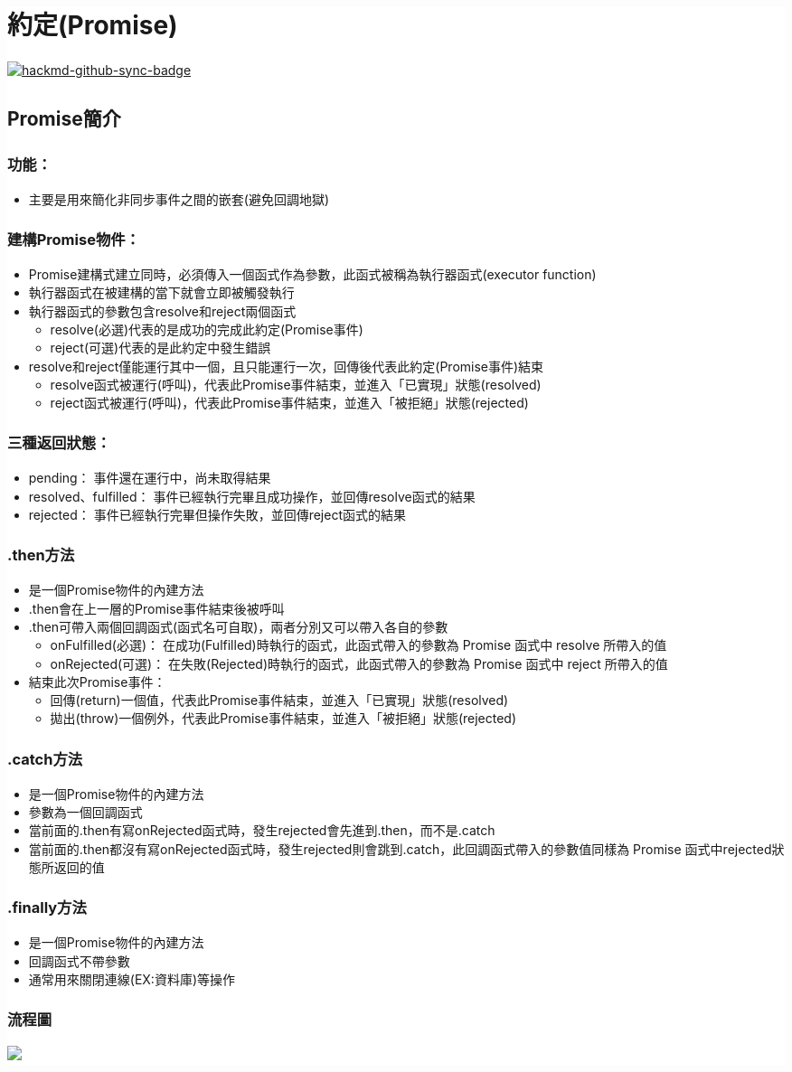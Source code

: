 # 約定(Promise)

[![hackmd-github-sync-badge](https://hackmd.io/1UXaG3sMSd-39oYkq163wA/badge)](https://hackmd.io/1UXaG3sMSd-39oYkq163wA)


## Promise簡介
### 功能：
- 主要是用來簡化非同步事件之間的嵌套(避免回調地獄)

### 建構Promise物件：
- Promise建構式建立同時，必須傳入一個函式作為參數，此函式被稱為執行器函式(executor function)
- 執行器函式在被建構的當下就會立即被觸發執行
- 執行器函式的參數包含resolve和reject兩個函式
    - resolve(必選)代表的是成功的完成此約定(Promise事件)
    - reject(可選)代表的是此約定中發生錯誤
- resolve和reject僅能運行其中一個，且只能運行一次，回傳後代表此約定(Promise事件)結束
    - resolve函式被運行(呼叫)，代表此Promise事件結束，並進入「已實現」狀態(resolved)
    - reject函式被運行(呼叫)，代表此Promise事件結束，並進入「被拒絕」狀態(rejected)

### 三種返回狀態：
- pending： 事件還在運行中，尚未取得結果
- resolved、fulfilled： 事件已經執行完畢且成功操作，並回傳resolve函式的結果
- rejected： 事件已經執行完畢但操作失敗，並回傳reject函式的結果

### .then方法
- 是一個Promise物件的內建方法
- .then會在上一層的Promise事件結束後被呼叫
- .then可帶入兩個回調函式(函式名可自取)，兩者分別又可以帶入各自的參數
    - onFulfilled(必選)： 在成功(Fulfilled)時執行的函式，此函式帶入的參數為 Promise 函式中 resolve 所帶入的值
    - onRejected(可選)： 在失敗(Rejected)時執行的函式，此函式帶入的參數為 Promise 函式中 reject 所帶入的值
- 結束此次Promise事件：
    - 回傳(return)一個值，代表此Promise事件結束，並進入「已實現」狀態(resolved)
    - 拋出(throw)一個例外，代表此Promise事件結束，並進入「被拒絕」狀態(rejected)

### .catch方法
- 是一個Promise物件的內建方法
- 參數為一個回調函式
- 當前面的.then有寫onRejected函式時，發生rejected會先進到.then，而不是.catch
- 當前面的.then都沒有寫onRejected函式時，發生rejected則會跳到.catch，此回調函式帶入的參數值同樣為 Promise 函式中rejected狀態所返回的值


### .finally方法
- 是一個Promise物件的內建方法
- 回調函式不帶參數
- 通常用來關閉連線(EX:資料庫)等操作

### 流程圖
![](https://i.imgur.com/PP64SI7.png)
